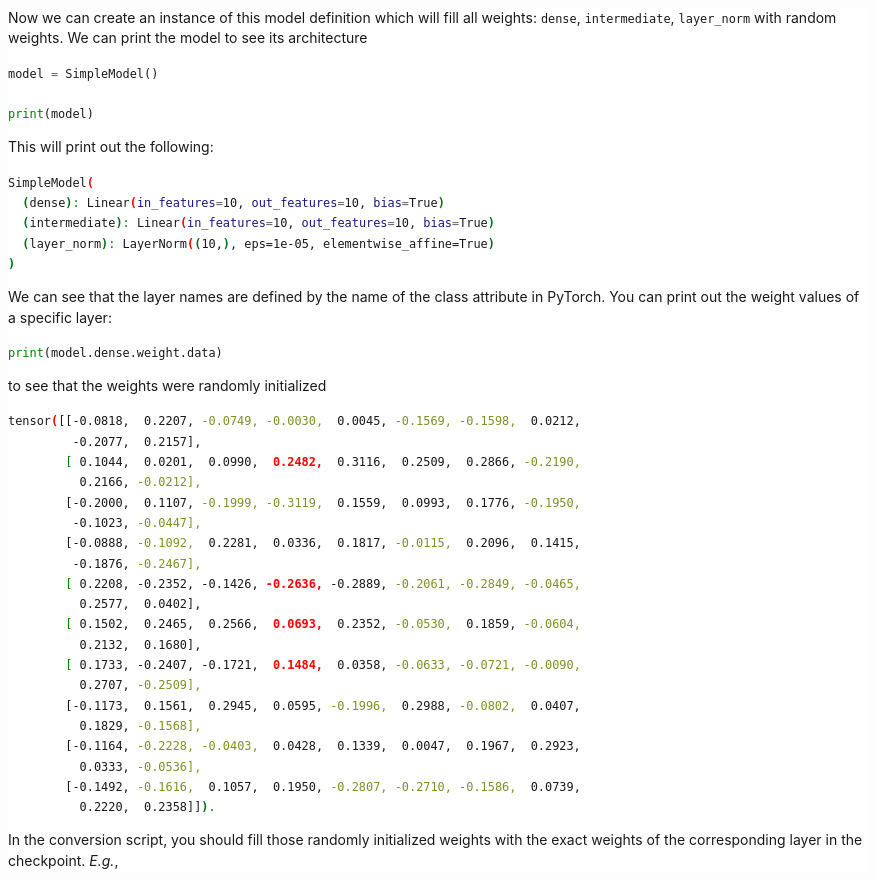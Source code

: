 Now we can create an instance of this model definition which will fill
all weights: `dense`, `intermediate`, `layer_norm` with random weights.
We can print the model to see its architecture

```python
model = SimpleModel()

print(model)
```

This will print out the following:

```bash
SimpleModel(
  (dense): Linear(in_features=10, out_features=10, bias=True)
  (intermediate): Linear(in_features=10, out_features=10, bias=True)
  (layer_norm): LayerNorm((10,), eps=1e-05, elementwise_affine=True)
)
```

We can see that the layer names are defined by the name of the class
attribute in PyTorch. You can print out the weight values of a specific
layer:

```python
print(model.dense.weight.data)
```

to see that the weights were randomly initialized

```bash
tensor([[-0.0818,  0.2207, -0.0749, -0.0030,  0.0045, -0.1569, -0.1598,  0.0212,
         -0.2077,  0.2157],
        [ 0.1044,  0.0201,  0.0990,  0.2482,  0.3116,  0.2509,  0.2866, -0.2190,
          0.2166, -0.0212],
        [-0.2000,  0.1107, -0.1999, -0.3119,  0.1559,  0.0993,  0.1776, -0.1950,
         -0.1023, -0.0447],
        [-0.0888, -0.1092,  0.2281,  0.0336,  0.1817, -0.0115,  0.2096,  0.1415,
         -0.1876, -0.2467],
        [ 0.2208, -0.2352, -0.1426, -0.2636, -0.2889, -0.2061, -0.2849, -0.0465,
          0.2577,  0.0402],
        [ 0.1502,  0.2465,  0.2566,  0.0693,  0.2352, -0.0530,  0.1859, -0.0604,
          0.2132,  0.1680],
        [ 0.1733, -0.2407, -0.1721,  0.1484,  0.0358, -0.0633, -0.0721, -0.0090,
          0.2707, -0.2509],
        [-0.1173,  0.1561,  0.2945,  0.0595, -0.1996,  0.2988, -0.0802,  0.0407,
          0.1829, -0.1568],
        [-0.1164, -0.2228, -0.0403,  0.0428,  0.1339,  0.0047,  0.1967,  0.2923,
          0.0333, -0.0536],
        [-0.1492, -0.1616,  0.1057,  0.1950, -0.2807, -0.2710, -0.1586,  0.0739,
          0.2220,  0.2358]]).
```

In the conversion script, you should fill those randomly initialized
weights with the exact weights of the corresponding layer in the
checkpoint. *E.g.*,
